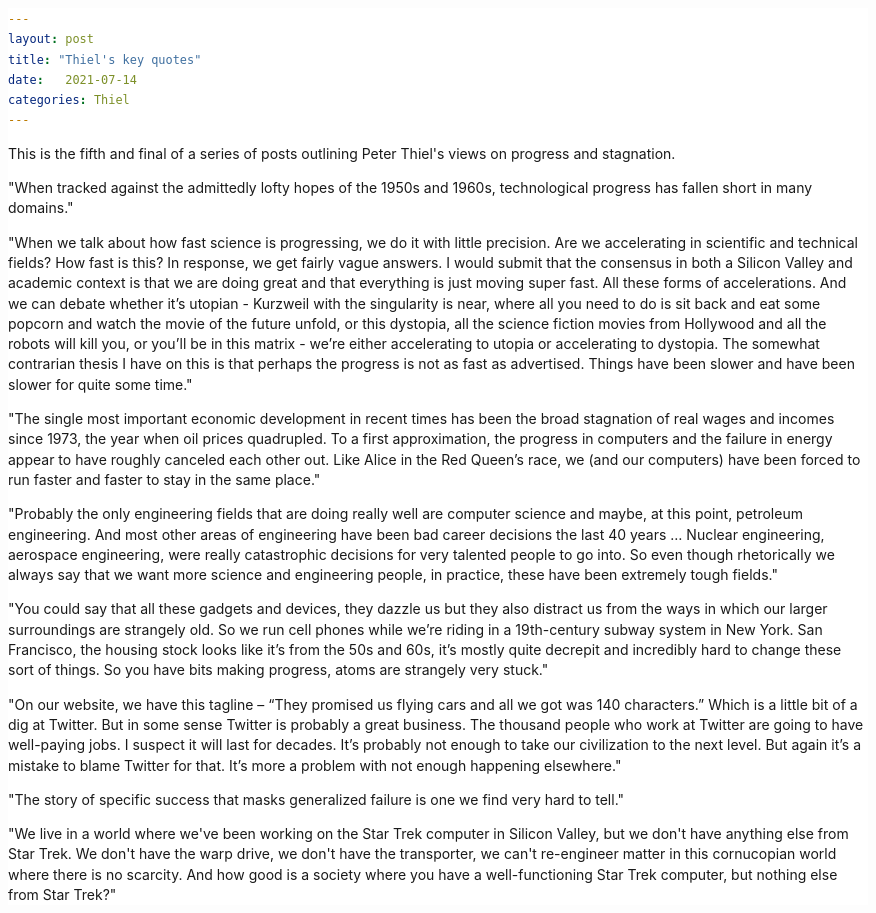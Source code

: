 ```yaml
---
layout: post
title: "Thiel's key quotes"
date:   2021-07-14
categories: Thiel
---
```

This is the fifth and final of a series of posts outlining Peter Thiel's views on progress and stagnation.

"When tracked against the admittedly lofty hopes of the 1950s and 1960s, technological progress has fallen short in many domains."

"When we talk about how fast science is progressing, we do it with little precision. Are we accelerating in scientific and technical fields? How fast is this? In response, we get fairly vague answers. I would submit that the consensus in both a Silicon Valley and academic context is that we are doing great and that everything is just moving super fast. All these forms of accelerations.  And we can debate whether it’s utopian - Kurzweil with the singularity is near, where all you need to do is sit back and eat some popcorn and watch the movie of the future unfold, or this dystopia, all the science fiction movies from Hollywood and all the robots will kill you, or you’ll be in this matrix - we’re either accelerating to utopia or accelerating to dystopia. The somewhat contrarian thesis I have on this is that perhaps the progress is not as fast as advertised. Things have been slower and have been slower for quite some time."

"The single most important economic development in recent times has been the broad stagnation of real wages and incomes since 1973, the year when oil prices quadrupled. To a first approximation, the progress in computers and the failure in energy appear to have roughly canceled each other out. Like Alice in the Red Queen’s race, we (and our computers) have been forced to run faster and faster to stay in the same place."

"Probably the only engineering fields that are doing really well are computer science and maybe, at this point, petroleum engineering. And most other areas of engineering have been bad career decisions the last 40 years … Nuclear engineering, aerospace engineering, were really catastrophic decisions for very talented people to go into. So even though rhetorically we always say that we want more science and engineering people, in practice, these have been extremely tough fields."

"You could say that all these gadgets and devices, they dazzle us but they also distract us from the ways in which our larger surroundings are strangely old. So we run cell phones while we’re riding in a 19th-century subway system in New York. San Francisco, the housing stock looks like it’s from the 50s and 60s, it’s mostly quite decrepit and incredibly hard to change these sort of things. So you have bits making progress, atoms are strangely very stuck."

"On our website, we have this tagline – “They promised us flying cars and all we got was 140 characters.” Which is a little bit of a dig at Twitter. But in some sense Twitter is probably a great business. The thousand people who work at Twitter are going to have well-paying jobs. I suspect it will last for decades. It’s probably not enough to take our civilization to the next level. But again it’s a mistake to blame Twitter for that. It’s more a problem with not enough happening elsewhere."

"The story of specific success that masks generalized failure is one we find very hard to tell."

"We live in a world where we've been working on the Star Trek computer in Silicon Valley, but we don't have anything else from Star Trek. We don't have the warp drive, we don't have the transporter, we can't re-engineer matter in this cornucopian world where there is no scarcity. And how good is a society where you have a well-functioning Star Trek computer, but nothing else from Star Trek?"

